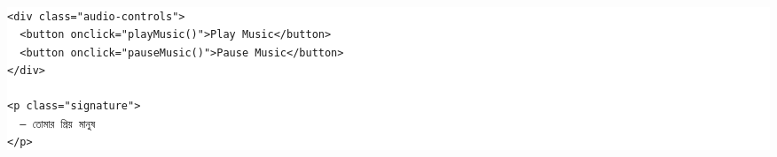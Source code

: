     <div class="audio-controls">
      <button onclick="playMusic()">Play Music</button>
      <button onclick="pauseMusic()">Pause Music</button>
    </div>

    <p class="signature">
      — তোমার প্রিয় মানুষ                                    
    </p>
  </div>

  <script>
    let slideIndex = 0;
    const slides = document.getElementsByClassName("slides");

    function showSlides() {
      for (let i = 0; i < slides.length; i++) {
        slides[i].classList.remove("active");
      }
      slideIndex++;
      if (slideIndex > slides.length) { slideIndex = 1; }
      slides[slideIndex - 1].classList.add("active");
      setTimeout(showSlides, 3000); // Change every 3 seconds
    }
    showSlides();

    const bgMusic = document.getElementById("bgMusic");
    function playMusic() {
      bgMusic.play();
    }
    function pauseMusic() {
      bgMusic.pause();
    }
  </script>

</body>
</html>
